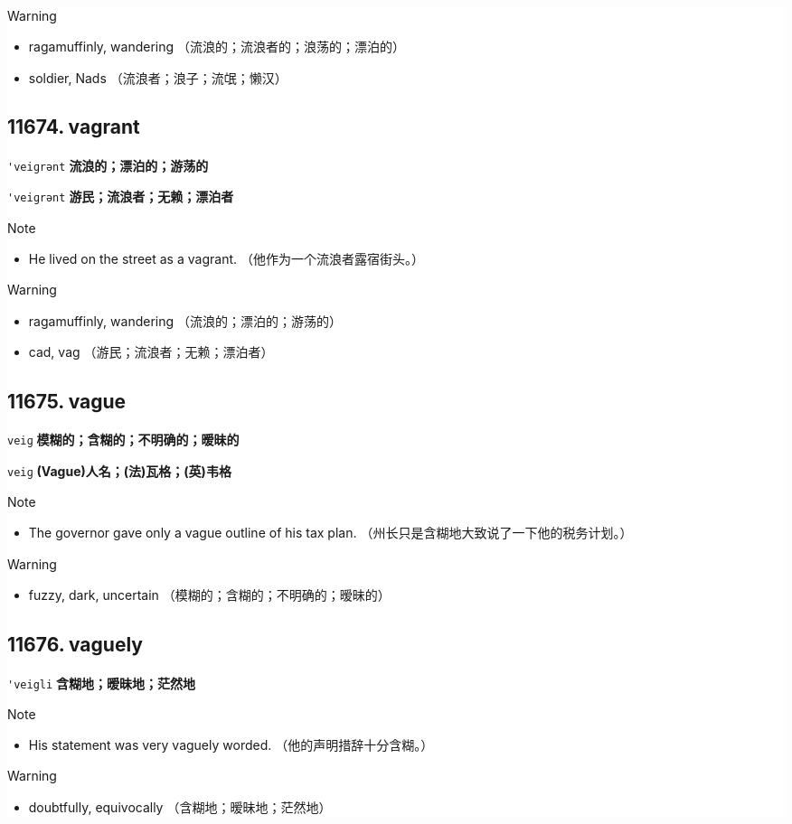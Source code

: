 > [!WARNING]
>
> - ragamuffinly, wandering （流浪的；流浪者的；浪荡的；漂泊的）
>
> - soldier, Nads （流浪者；浪子；流氓；懒汉）
>

## 11674. vagrant

`'veiɡrənt`  **流浪的；漂泊的；游荡的**

`'veiɡrənt`  **游民；流浪者；无赖；漂泊者**

> [!NOTE]
>
> - He lived on the street as a vagrant. （他作为一个流浪者露宿街头。）
>

> [!WARNING]
>
> - ragamuffinly, wandering （流浪的；漂泊的；游荡的）
>
> - cad, vag （游民；流浪者；无赖；漂泊者）
>

## 11675. vague

`veiɡ`  **模糊的；含糊的；不明确的；暧昧的**

`veiɡ`  **(Vague)人名；(法)瓦格；(英)韦格**

> [!NOTE]
>
> - The governor gave only a vague outline of his tax plan. （州长只是含糊地大致说了一下他的税务计划。）
>

> [!WARNING]
>
> - fuzzy, dark, uncertain （模糊的；含糊的；不明确的；暧昧的）
>

## 11676. vaguely

`'veigli`  **含糊地；暧昧地；茫然地**

> [!NOTE]
>
> - His statement was very vaguely worded. （他的声明措辞十分含糊。）
>

> [!WARNING]
>
> - doubtfully, equivocally （含糊地；暧昧地；茫然地）
>
